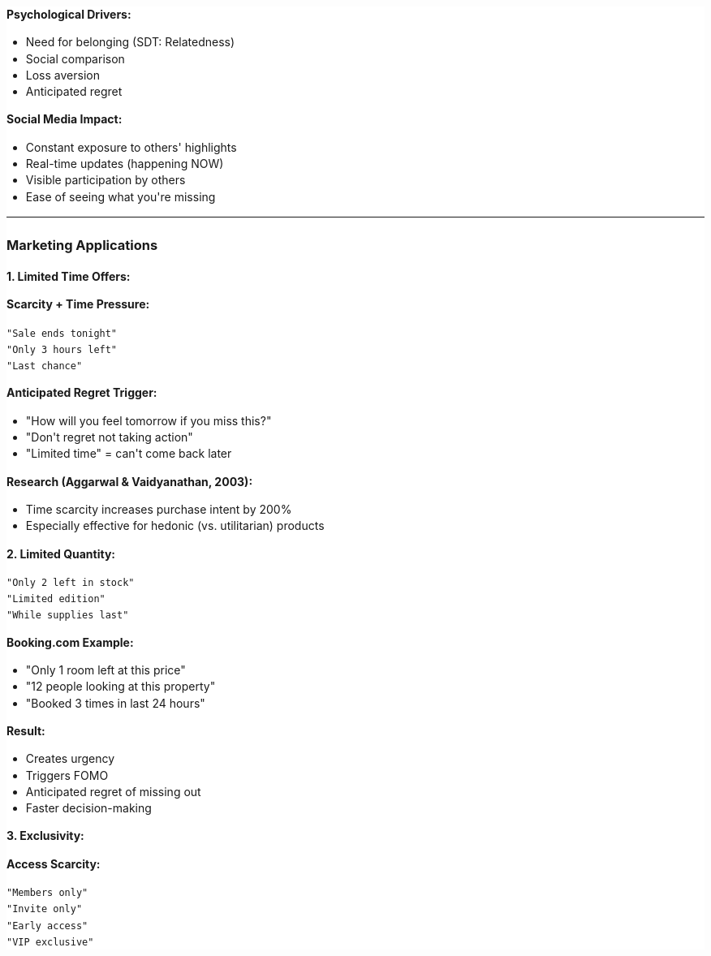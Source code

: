 **Psychological Drivers:**
- Need for belonging (SDT: Relatedness)
- Social comparison
- Loss aversion
- Anticipated regret

**Social Media Impact:**
- Constant exposure to others' highlights
- Real-time updates (happening NOW)
- Visible participation by others
- Ease of seeing what you're missing

---

### Marketing Applications

**1. Limited Time Offers:**

**Scarcity + Time Pressure:**
```
"Sale ends tonight"
"Only 3 hours left"
"Last chance"
```

**Anticipated Regret Trigger:**
- "How will you feel tomorrow if you miss this?"
- "Don't regret not taking action"
- "Limited time" = can't come back later

**Research (Aggarwal & Vaidyanathan, 2003):**
- Time scarcity increases purchase intent by 200%
- Especially effective for hedonic (vs. utilitarian) products

**2. Limited Quantity:**

```
"Only 2 left in stock"
"Limited edition"
"While supplies last"
```

**Booking.com Example:**
- "Only 1 room left at this price"
- "12 people looking at this property"
- "Booked 3 times in last 24 hours"

**Result:**
- Creates urgency
- Triggers FOMO
- Anticipated regret of missing out
- Faster decision-making

**3. Exclusivity:**

**Access Scarcity:**
```
"Members only"
"Invite only"
"Early access"
"VIP exclusive"
```
